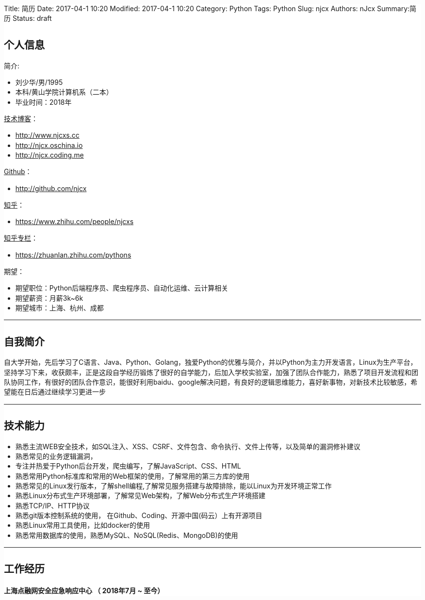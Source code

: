 Title: 简历
Date: 2017-04-1 10:20
Modified: 2017-04-1 10:20
Category: Python
Tags: Python
Slug: njcx
Authors: nJcx
Summary:简历
Status: draft


## 个人信息
简介:

 - 刘少华/男/1995 
 - 本科/黄山学院计算机系（二本） 
 - 毕业时间：2018年
 
 [技术博客](http://www.njcxs.cc )：
 
 -  http://www.njcxs.cc 
 - http://njcx.oschina.io
 - http://njcx.coding.me
 
[Github](http://github.com/njcx)：
 
 - http://github.com/njcx 
 
[ 知乎]( https://www.zhihu.com/people/njcxs)：
 
 - https://www.zhihu.com/people/njcxs
 
[知乎专栏](https://zhuanlan.zhihu.com/pythons)：
 
 - https://zhuanlan.zhihu.com/pythons

期望：

- 期望职位：Python后端程序员、爬虫程序员、自动化运维、云计算相关
- 期望薪资：月薪3k~6k
- 期望城市：上海、杭州、成都
---
## 自我简介

自大学开始，先后学习了C语言、Java、Python、Golang，独爱Python的优雅与简介，并以Python为主力开发语言，Linux为生产平台，坚持学习下来，收获颇丰，正是这段自学经历锻炼了很好的自学能力，后加入学校实验室，加强了团队合作能力，熟悉了项目开发流程和团队协同工作，有很好的团队合作意识，能很好利用baidu、google解决问题，有良好的逻辑思维能力，喜好新事物，对新技术比较敏感，希望能在日后通过继续学习更进一步

---
## 技术能力
- 熟悉主流WEB安全技术，如SQL注入、XSS、CSRF、文件包含、命令执行、文件上传等，以及简单的漏洞修补建议
- 熟悉常见的业务逻辑漏洞，
- 专注并热爱于Python后台开发，爬虫编写，了解JavaScript、CSS、HTML
- 熟悉常用Python标准库和常用的Web框架的使用，了解常用的第三方库的使用
- 熟悉常见的Linux发行版本，了解shell编程,了解常见服务搭建与故障排除，能以Linux为开发环境正常工作
- 熟悉Linux分布式生产环境部署，了解常见Web架构，了解Web分布式生产环境搭建
- 熟悉TCP/IP、HTTP协议
- 熟悉git版本控制系统的使用， 在Github、Coding、开源中国(码云）上有开源项目
- 熟悉Linux常用工具使用，比如docker的使用
- 熟悉常用数据库的使用，熟悉MySQL、NoSQL(Redis、MongoDB)的使用
---
## 工作经历
#### 上海点融网安全应急响应中心 （ 2018年7月 ~  至今）
